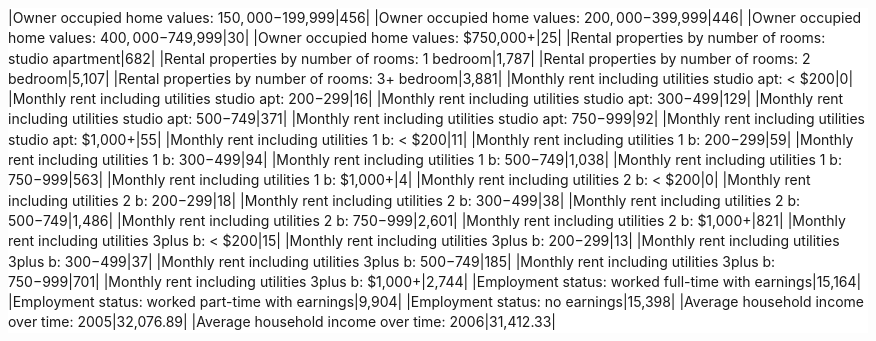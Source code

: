 |Owner occupied home values: $150,000-$199,999|456|
|Owner occupied home values: $200,000-$399,999|446|
|Owner occupied home values: $400,000-$749,999|30|
|Owner occupied home values: $750,000+|25|
|Rental properties by number of rooms: studio apartment|682|
|Rental properties by number of rooms: 1 bedroom|1,787|
|Rental properties by number of rooms: 2 bedroom|5,107|
|Rental properties by number of rooms: 3+ bedroom|3,881|
|Monthly rent including utilities studio apt: < $200|0|
|Monthly rent including utilities studio apt: $200-$299|16|
|Monthly rent including utilities studio apt: $300-$499|129|
|Monthly rent including utilities studio apt: $500-$749|371|
|Monthly rent including utilities studio apt: $750-$999|92|
|Monthly rent including utilities studio apt: $1,000+|55|
|Monthly rent including utilities 1 b: < $200|11|
|Monthly rent including utilities 1 b: $200-$299|59|
|Monthly rent including utilities 1 b: $300-$499|94|
|Monthly rent including utilities 1 b: $500-$749|1,038|
|Monthly rent including utilities 1 b: $750-$999|563|
|Monthly rent including utilities 1 b: $1,000+|4|
|Monthly rent including utilities 2 b: < $200|0|
|Monthly rent including utilities 2 b: $200-$299|18|
|Monthly rent including utilities 2 b: $300-$499|38|
|Monthly rent including utilities 2 b: $500-$749|1,486|
|Monthly rent including utilities 2 b: $750-$999|2,601|
|Monthly rent including utilities 2 b: $1,000+|821|
|Monthly rent including utilities 3plus b: < $200|15|
|Monthly rent including utilities 3plus b: $200-$299|13|
|Monthly rent including utilities 3plus b: $300-$499|37|
|Monthly rent including utilities 3plus b: $500-$749|185|
|Monthly rent including utilities 3plus b: $750-$999|701|
|Monthly rent including utilities 3plus b: $1,000+|2,744|
|Employment status: worked full-time with earnings|15,164|
|Employment status: worked part-time with earnings|9,904|
|Employment status: no earnings|15,398|
|Average household income over time: 2005|32,076.89|
|Average household income over time: 2006|31,412.33|